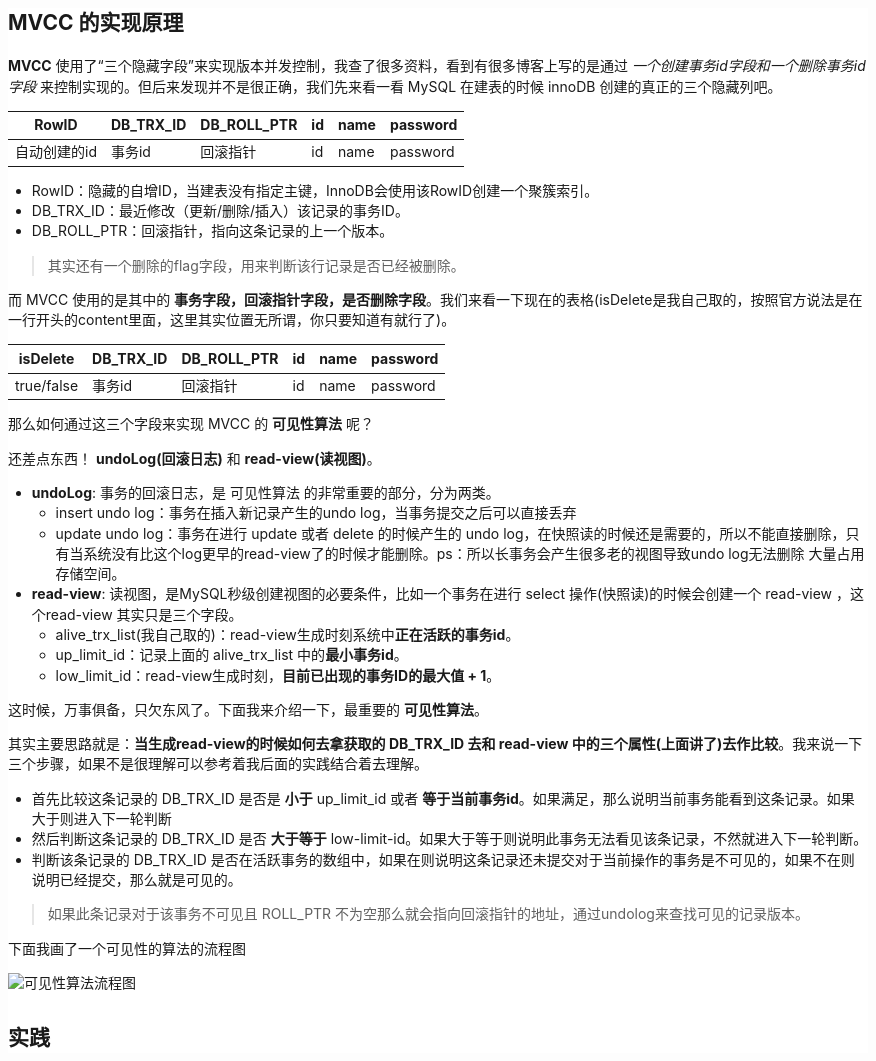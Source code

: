 ## MVCC 的实现原理

**MVCC** 使用了“三个隐藏字段”来实现版本并发控制，我查了很多资料，看到有很多博客上写的是通过 *一个创建事务id字段和一个删除事务id字段* 来控制实现的。但后来发现并不是很正确，我们先来看一看 MySQL 在建表的时候 innoDB 创建的真正的三个隐藏列吧。

| RowID        | DB_TRX_ID | DB_ROLL_PTR | id   | name | password |
| ------------ | --------- | ----------- | ---- | ---- | -------- |
| 自动创建的id | 事务id    | 回滚指针    | id   | name | password |

- RowID：隐藏的自增ID，当建表没有指定主键，InnoDB会使用该RowID创建一个聚簇索引。
- DB_TRX_ID：最近修改（更新/删除/插入）该记录的事务ID。
- DB_ROLL_PTR：回滚指针，指向这条记录的上一个版本。

> 其实还有一个删除的flag字段，用来判断该行记录是否已经被删除。

而 MVCC 使用的是其中的 **事务字段，回滚指针字段，是否删除字段**。我们来看一下现在的表格(isDelete是我自己取的，按照官方说法是在一行开头的content里面，这里其实位置无所谓，你只要知道有就行了)。

| isDelete   | DB_TRX_ID | DB_ROLL_PTR | id   | name | password |
| ---------- | --------- | ----------- | ---- | ---- | -------- |
| true/false | 事务id    | 回滚指针    | id   | name | password |

那么如何通过这三个字段来实现 MVCC 的 **可见性算法** 呢？

还差点东西！ **undoLog(回滚日志)** 和 **read-view(读视图)**。

- **undoLog**: 事务的回滚日志，是 可见性算法 的非常重要的部分，分为两类。
  - insert undo log：事务在插入新记录产生的undo log，当事务提交之后可以直接丢弃
  - update undo log：事务在进行 update 或者 delete 的时候产生的 undo log，在快照读的时候还是需要的，所以不能直接删除，只有当系统没有比这个log更早的read-view了的时候才能删除。ps：所以长事务会产生很多老的视图导致undo log无法删除 大量占用存储空间。
- **read-view**: 读视图，是MySQL秒级创建视图的必要条件，比如一个事务在进行 select 操作(快照读)的时候会创建一个 read-view ，这个read-view 其实只是三个字段。
  - alive_trx_list(我自己取的)：read-view生成时刻系统中**正在活跃的事务id**。
  - up_limit_id：记录上面的 alive_trx_list 中的**最小事务id**。
  - low_limit_id：read-view生成时刻，**目前已出现的事务ID的最大值 + 1**。

这时候，万事俱备，只欠东风了。下面我来介绍一下，最重要的 **可见性算法**。

其实主要思路就是：**当生成read-view的时候如何去拿获取的 DB_TRX_ID 去和 read-view 中的三个属性(上面讲了)去作比较**。我来说一下三个步骤，如果不是很理解可以参考着我后面的实践结合着去理解。

- 首先比较这条记录的 DB_TRX_ID 是否是 **小于** up_limit_id 或者 **等于当前事务id**。如果满足，那么说明当前事务能看到这条记录。如果大于则进入下一轮判断
- 然后判断这条记录的 DB_TRX_ID 是否 **大于等于** low-limit-id。如果大于等于则说明此事务无法看见该条记录，不然就进入下一轮判断。
- 判断该条记录的 DB_TRX_ID 是否在活跃事务的数组中，如果在则说明这条记录还未提交对于当前操作的事务是不可见的，如果不在则说明已经提交，那么就是可见的。

> 如果此条记录对于该事务不可见且 ROLL_PTR 不为空那么就会指向回滚指针的地址，通过undolog来查找可见的记录版本。

下面我画了一个可见性的算法的流程图



![可见性算法流程图](https://p1-jj.byteimg.com/tos-cn-i-t2oaga2asx/gold-user-assets/2019/10/18/16dddb3da13ee747~tplv-t2oaga2asx-jj-mark:3024:0:0:0:q75.png)



## 实践
